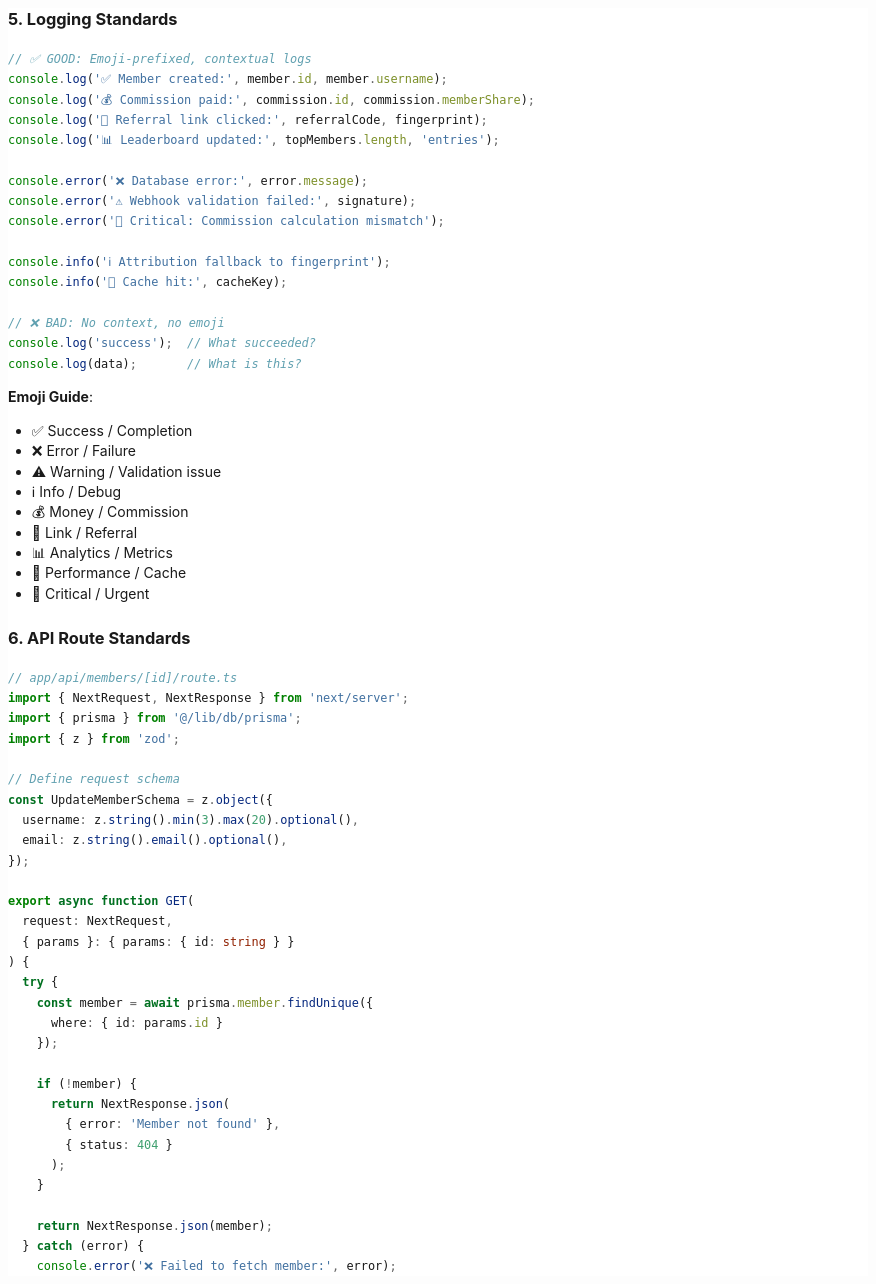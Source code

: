 ### 5. Logging Standards

```typescript
// ✅ GOOD: Emoji-prefixed, contextual logs
console.log('✅ Member created:', member.id, member.username);
console.log('💰 Commission paid:', commission.id, commission.memberShare);
console.log('🔗 Referral link clicked:', referralCode, fingerprint);
console.log('📊 Leaderboard updated:', topMembers.length, 'entries');

console.error('❌ Database error:', error.message);
console.error('⚠️ Webhook validation failed:', signature);
console.error('🚨 Critical: Commission calculation mismatch');

console.info('ℹ️ Attribution fallback to fingerprint');
console.info('🎯 Cache hit:', cacheKey);

// ❌ BAD: No context, no emoji
console.log('success');  // What succeeded?
console.log(data);       // What is this?
```

**Emoji Guide**:
- ✅ Success / Completion
- ❌ Error / Failure
- ⚠️ Warning / Validation issue
- ℹ️ Info / Debug
- 💰 Money / Commission
- 🔗 Link / Referral
- 📊 Analytics / Metrics
- 🎯 Performance / Cache
- 🚨 Critical / Urgent

### 6. API Route Standards

```typescript
// app/api/members/[id]/route.ts
import { NextRequest, NextResponse } from 'next/server';
import { prisma } from '@/lib/db/prisma';
import { z } from 'zod';

// Define request schema
const UpdateMemberSchema = z.object({
  username: z.string().min(3).max(20).optional(),
  email: z.string().email().optional(),
});

export async function GET(
  request: NextRequest,
  { params }: { params: { id: string } }
) {
  try {
    const member = await prisma.member.findUnique({
      where: { id: params.id }
    });

    if (!member) {
      return NextResponse.json(
        { error: 'Member not found' },
        { status: 404 }
      );
    }

    return NextResponse.json(member);
  } catch (error) {
    console.error('❌ Failed to fetch member:', error);
```